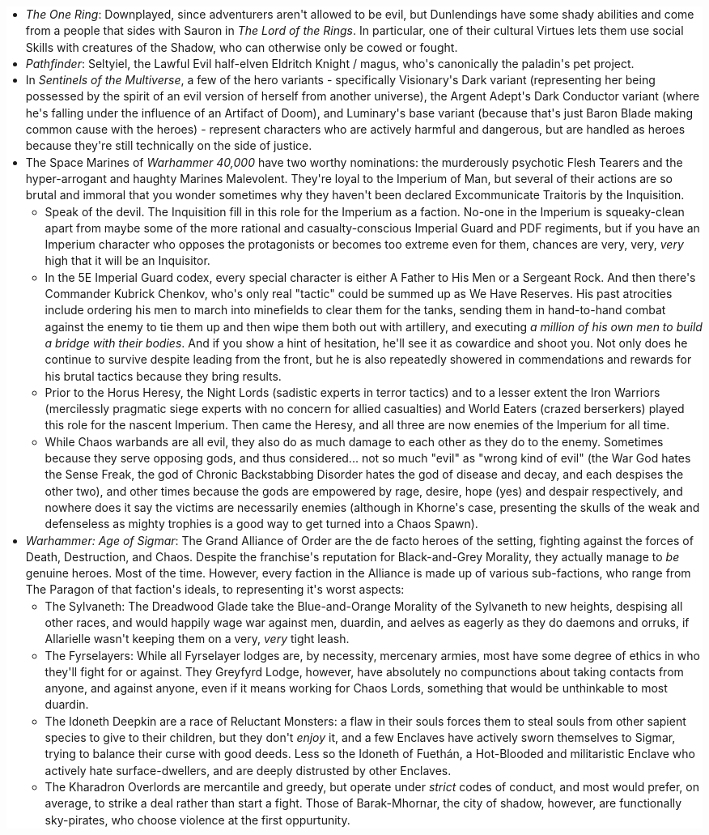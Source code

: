 -   _The One Ring_: Downplayed, since adventurers aren't allowed to be evil, but Dunlendings have some shady abilities and come from a people that sides with Sauron in _The Lord of the Rings_. In particular, one of their cultural Virtues lets them use social Skills with creatures of the Shadow, who can otherwise only be cowed or fought.
-   _Pathfinder_: Seltyiel, the Lawful Evil half-elven Eldritch Knight / magus, who's canonically the paladin's pet project.
-   In _Sentinels of the Multiverse_, a few of the hero variants - specifically Visionary's Dark variant (representing her being possessed by the spirit of an evil version of herself from another universe), the Argent Adept's Dark Conductor variant (where he's falling under the influence of an Artifact of Doom), and Luminary's base variant (because that's just Baron Blade making common cause with the heroes) - represent characters who are actively harmful and dangerous, but are handled as heroes because they're still technically on the side of justice.
-   The Space Marines of _Warhammer 40,000_ have two worthy nominations: the murderously psychotic Flesh Tearers and the hyper-arrogant and haughty Marines Malevolent. They're loyal to the Imperium of Man, but several of their actions are so brutal and immoral that you wonder sometimes why they haven't been declared Excommunicate Traitoris by the Inquisition.
    -   Speak of the devil. The Inquisition fill in this role for the Imperium as a faction. No-one in the Imperium is squeaky-clean apart from maybe some of the more rational and casualty-conscious Imperial Guard and PDF regiments, but if you have an Imperium character who opposes the protagonists or becomes too extreme even for them, chances are very, very, _very_ high that it will be an Inquisitor.
    -   In the 5E Imperial Guard codex, every special character is either A Father to His Men or a Sergeant Rock. And then there's Commander Kubrick Chenkov, who's only real "tactic" could be summed up as We Have Reserves. His past atrocities include ordering his men to march into minefields to clear them for the tanks, sending them in hand-to-hand combat against the enemy to tie them up and then wipe them both out with artillery, and executing _a million of his own men to build a bridge with their bodies_. And if you show a hint of hesitation, he'll see it as cowardice and shoot you. Not only does he continue to survive despite leading from the front, but he is also repeatedly showered in commendations and rewards for his brutal tactics because they bring results.
    -   Prior to the Horus Heresy, the Night Lords (sadistic experts in terror tactics) and to a lesser extent the Iron Warriors (mercilessly pragmatic siege experts with no concern for allied casualties) and World Eaters (crazed berserkers) played this role for the nascent Imperium. Then came the Heresy, and all three are now enemies of the Imperium for all time.
    -   While Chaos warbands are all evil, they also do as much damage to each other as they do to the enemy. Sometimes because they serve opposing gods, and thus considered... not so much "evil" as "wrong kind of evil" (the War God hates the Sense Freak, the god of Chronic Backstabbing Disorder hates the god of disease and decay, and each despises the other two), and other times because the gods are empowered by rage, desire, hope (yes) and despair respectively, and nowhere does it say the victims are necessarily enemies (although in Khorne's case, presenting the skulls of the weak and defenseless as mighty trophies is a good way to get turned into a Chaos Spawn).
-   _Warhammer: Age of Sigmar_: The Grand Alliance of Order are the de facto heroes of the setting, fighting against the forces of Death, Destruction, and Chaos. Despite the franchise's reputation for Black-and-Grey Morality, they actually manage to _be_ genuine heroes. Most of the time. However, every faction in the Alliance is made up of various sub-factions, who range from The Paragon of that faction's ideals, to representing it's worst aspects:
    -   The Sylvaneth: The Dreadwood Glade take the Blue-and-Orange Morality of the Sylvaneth to new heights, despising all other races, and would happily wage war against men, duardin, and aelves as eagerly as they do daemons and orruks, if Allarielle wasn't keeping them on a very, _very_ tight leash.
    -   The Fyrselayers: While all Fyrselayer lodges are, by necessity, mercenary armies, most have some degree of ethics in who they'll fight for or against. They Greyfyrd Lodge, however, have absolutely no compunctions about taking contacts from anyone, and against anyone, even if it means working for Chaos Lords, something that would be unthinkable to most duardin.
    -   The Idoneth Deepkin are a race of Reluctant Monsters: a flaw in their souls forces them to steal souls from other sapient species to give to their children, but they don't _enjoy_ it, and a few Enclaves have actively sworn themselves to Sigmar, trying to balance their curse with good deeds. Less so the Idoneth of Fuethán, a Hot-Blooded and militaristic Enclave who actively hate surface-dwellers, and are deeply distrusted by other Enclaves.
    -   The Kharadron Overlords are mercantile and greedy, but operate under _strict_ codes of conduct, and most would prefer, on average, to strike a deal rather than start a fight. Those of Barak-Mhornar, the city of shadow, however, are functionally sky-pirates, who choose violence at the first oppurtunity.